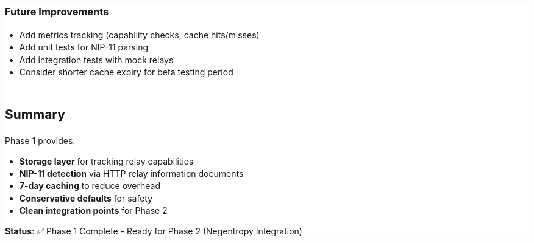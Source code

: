 ### Future Improvements
- Add metrics tracking (capability checks, cache hits/misses)
- Add unit tests for NIP-11 parsing
- Add integration tests with mock relays
- Consider shorter cache expiry for beta testing period

---

## Summary

Phase 1 provides:
- **Storage layer** for tracking relay capabilities
- **NIP-11 detection** via HTTP relay information documents
- **7-day caching** to reduce overhead
- **Conservative defaults** for safety
- **Clean integration points** for Phase 2

**Status**: ✅ Phase 1 Complete - Ready for Phase 2 (Negentropy Integration)
